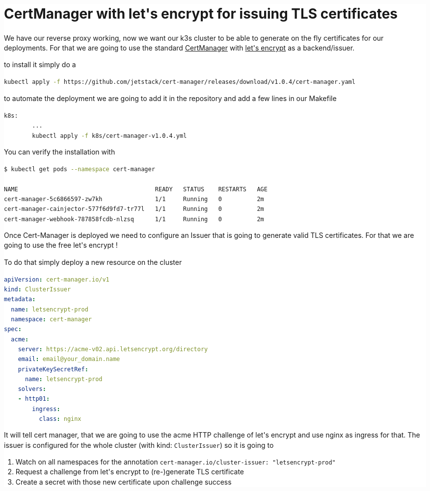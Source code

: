 # CertManager with let's encrypt for issuing TLS certificates  <a name="letsencrypt"></a>

We have our reverse proxy working, now we want our k3s cluster to be able to generate on the fly certificates for our deployments. For that we are going to use the standard [CertManager](https://github.com/jetstack/cert-manager) with [let's encrypt](https://letsencrypt.org/fr/) as a backend/issuer.

to install it simply do a
```bash
kubectl apply -f https://github.com/jetstack/cert-manager/releases/download/v1.0.4/cert-manager.yaml
```

to automate the deployment we are going to add it in the repository and add a few lines in our Makefile

```bash
k8s:
        ...
        kubectl apply -f k8s/cert-manager-v1.0.4.yml
```

You can verify the installation with
```bash
$ kubectl get pods --namespace cert-manager

NAME                                       READY   STATUS    RESTARTS   AGE
cert-manager-5c6866597-zw7kh               1/1     Running   0          2m
cert-manager-cainjector-577f6d9fd7-tr77l   1/1     Running   0          2m
cert-manager-webhook-787858fcdb-nlzsq      1/1     Running   0          2m
```

Once Cert-Manager is deployed we need to configure an Issuer that is going to generate valid TLS certificates. For that we are going to use the free let's encrypt !

To do that simply deploy a new resource on the cluster
```yaml
apiVersion: cert-manager.io/v1
kind: ClusterIssuer
metadata:
  name: letsencrypt-prod
  namespace: cert-manager
spec:
  acme:
    server: https://acme-v02.api.letsencrypt.org/directory
    email: email@your_domain.name
    privateKeySecretRef:
      name: letsencrypt-prod
    solvers:
    - http01:
        ingress:
          class: nginx
```
It will tell cert manager, that we are going to use the acme HTTP challenge of let's encrypt and use nginx as ingress for that.
The issuer is configured for the whole cluster (with kind: `ClusterIssuer`) so it is going to
1. Watch on all namespaces for the annotation `cert-manager.io/cluster-issuer: "letsencrypt-prod"`
2. Request a challenge from let's encrypt to (re-)generate TLS certificate
3. Create a secret with those new certificate upon challenge success
